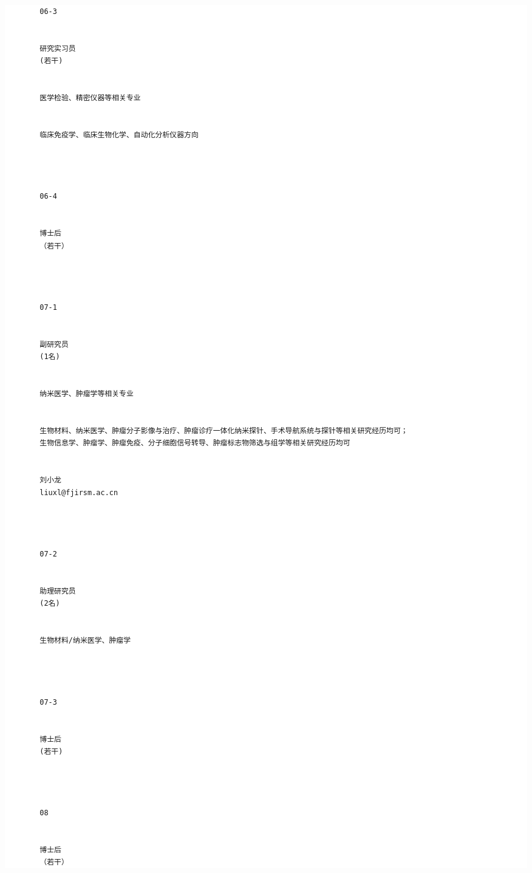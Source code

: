         
        
            
            06-3
            
            
            研究实习员
            (若干)
            
            
            医学检验、精密仪器等相关专业
            
            
            临床免疫学、临床生物化学、自动化分析仪器方向
            
        
        
            
            06-4
            
            
            博士后
            （若干）
            
        
        
            
            07-1
            
            
            副研究员
            (1名)
            
            
            纳米医学、肿瘤学等相关专业
            
            
            生物材料、纳米医学、肿瘤分子影像与治疗、肿瘤诊疗一体化纳米探针、手术导航系统与探针等相关研究经历均可；
            生物信息学、肿瘤学、肿瘤免疫、分子细胞信号转导、肿瘤标志物筛选与组学等相关研究经历均可
            
            
            刘小龙
            liuxl@fjirsm.ac.cn
            
        
        
            
            07-2
            
            
            助理研究员
            (2名)
            
            
            生物材料/纳米医学、肿瘤学
            
        
        
            
            07-3
            
            
            博士后
            (若干)
            
        
        
            
            08
            
            
            博士后
            （若干）
            
